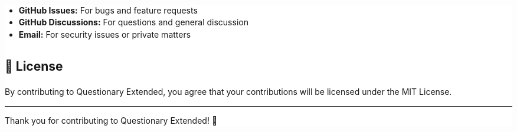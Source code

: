 - **GitHub Issues:** For bugs and feature requests
- **GitHub Discussions:** For questions and general discussion
- **Email:** For security issues or private matters

## 📄 License

By contributing to Questionary Extended, you agree that your contributions will be licensed under the MIT License.

---

Thank you for contributing to Questionary Extended! 🎉
